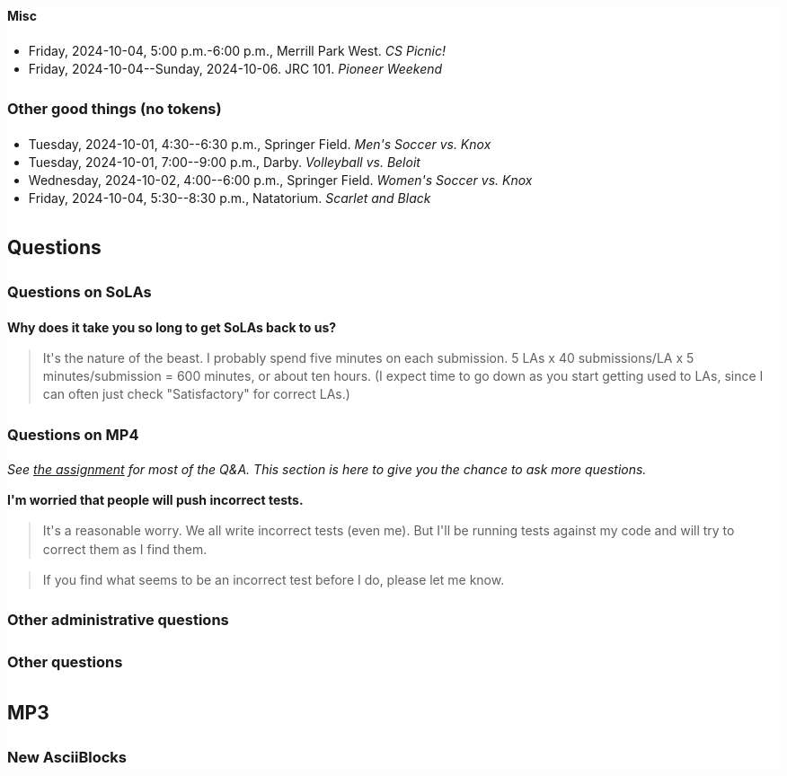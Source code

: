 #### Misc

* Friday, 2024-10-04, 5:00 p.m.-6:00 p.m., Merrill Park West.
  _CS Picnic!_
* Friday, 2024-10-04--Sunday, 2024-10-06. JRC 101.
  _Pioneer Weekend_

### Other good things (no tokens)

* Tuesday, 2024-10-01, 4:30--6:30 p.m., Springer Field.
  _Men's Soccer vs. Knox_
* Tuesday, 2024-10-01, 7:00--9:00 p.m., Darby.
  _Volleyball vs. Beloit_
* Wednesday, 2024-10-02, 4:00--6:00 p.m., Springer Field.
  _Women's Soccer vs. Knox_
* Friday, 2024-10-04, 5:30--8:30 p.m., Natatorium.
  _Scarlet and Black_

Questions
---------

### Questions on SoLAs

**Why does it take you so long to get SoLAs back to us?**

> It's the nature of the beast. I probably spend five minutes on
  each submission. 5 LAs x 40 submissions/LA x 5 minutes/submission
  = 600 minutes, or about ten hours. (I expect time to go down as you
  start getting used to LAs, since I can often just check "Satisfactory"
  for correct LAs.)

### Questions on MP4

_See [the assignment](../mps/mp04) for most of the Q&A. This section is here to give you the chance to ask more questions._

**I'm worried that people will push incorrect tests.**

> It's a reasonable worry. We all write incorrect tests (even me). But
  I'll be running tests against my code and will try to correct them as
  I find them.

> If you find what seems to be an incorrect test before I do, please 
  let me know.

### Other administrative questions

### Other questions

MP3
---

### New AsciiBlocks
